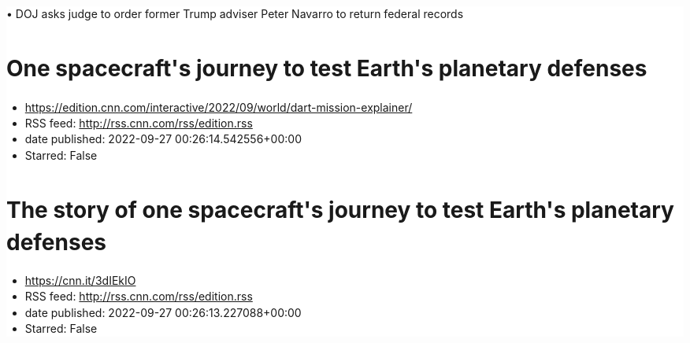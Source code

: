 • DOJ asks judge to order former Trump adviser Peter Navarro to return federal records

# One spacecraft's journey to test Earth's planetary defenses
 - https://edition.cnn.com/interactive/2022/09/world/dart-mission-explainer/
 - RSS feed: http://rss.cnn.com/rss/edition.rss
 - date published: 2022-09-27 00:26:14.542556+00:00
 - Starred: False



# The story of one spacecraft's journey to test Earth's planetary defenses
 - https://cnn.it/3dIEkIO
 - RSS feed: http://rss.cnn.com/rss/edition.rss
 - date published: 2022-09-27 00:26:13.227088+00:00
 - Starred: False


